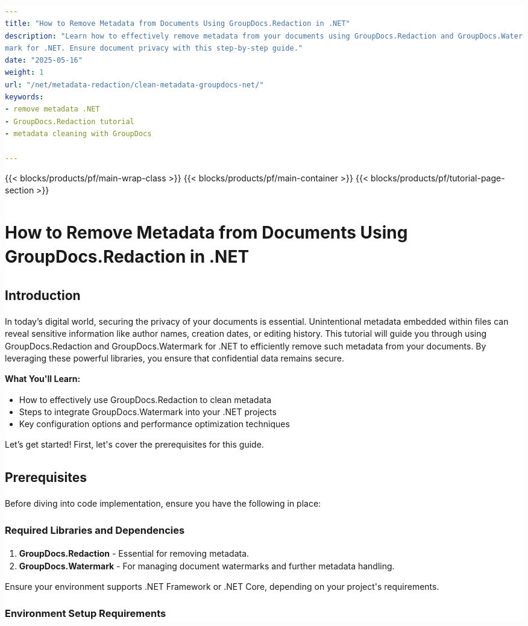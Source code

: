 ```yaml
---
title: "How to Remove Metadata from Documents Using GroupDocs.Redaction in .NET"
description: "Learn how to effectively remove metadata from your documents using GroupDocs.Redaction and GroupDocs.Watermark for .NET. Ensure document privacy with this step-by-step guide."
date: "2025-05-16"
weight: 1
url: "/net/metadata-redaction/clean-metadata-groupdocs-net/"
keywords:
- remove metadata .NET
- GroupDocs.Redaction tutorial
- metadata cleaning with GroupDocs

---
```


{{< blocks/products/pf/main-wrap-class >}}
{{< blocks/products/pf/main-container >}}
{{< blocks/products/pf/tutorial-page-section >}}
# How to Remove Metadata from Documents Using GroupDocs.Redaction in .NET

## Introduction

In today’s digital world, securing the privacy of your documents is essential. Unintentional metadata embedded within files can reveal sensitive information like author names, creation dates, or editing history. This tutorial will guide you through using GroupDocs.Redaction and GroupDocs.Watermark for .NET to efficiently remove such metadata from your documents. By leveraging these powerful libraries, you ensure that confidential data remains secure.

**What You'll Learn:**
- How to effectively use GroupDocs.Redaction to clean metadata
- Steps to integrate GroupDocs.Watermark into your .NET projects
- Key configuration options and performance optimization techniques

Let’s get started! First, let's cover the prerequisites for this guide.

## Prerequisites

Before diving into code implementation, ensure you have the following in place:

### Required Libraries and Dependencies

1. **GroupDocs.Redaction** - Essential for removing metadata.
2. **GroupDocs.Watermark** - For managing document watermarks and further metadata handling.

Ensure your environment supports .NET Framework or .NET Core, depending on your project's requirements.

### Environment Setup Requirements

